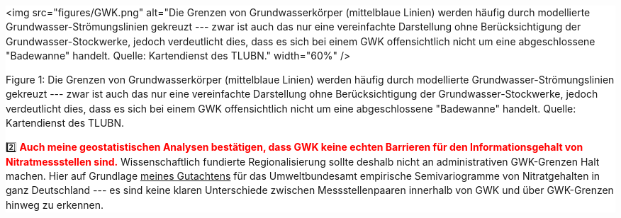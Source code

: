<img src="figures/GWK.png" alt="Die Grenzen von Grundwasserkörper (mittelblaue Linien) werden häufig durch modellierte Grundwasser-Strömungslinien gekreuzt --- zwar ist auch das nur eine vereinfachte Darstellung ohne Berücksichtigung der Grundwasser-Stockwerke, jedoch verdeutlicht dies, dass es sich bei einem GWK offensichtlich nicht um eine abgeschlossene "Badewanne" handelt. Quelle: Kartendienst des TLUBN." width="60%" />
<p class="caption"><span id="fig:unnamed-chunk-2"></span>Figure 1: Die Grenzen von Grundwasserkörper (mittelblaue Linien) werden häufig durch modellierte Grundwasser-Strömungslinien gekreuzt --- zwar ist auch das nur eine vereinfachte Darstellung ohne Berücksichtigung der Grundwasser-Stockwerke, jedoch verdeutlicht dies, dass es sich bei einem GWK offensichtlich nicht um eine abgeschlossene "Badewanne" handelt. Quelle: Kartendienst des TLUBN.</p>
</div>



2️⃣ **<span style="color:red">Auch meine geostatistischen Analysen bestätigen, dass GWK keine echten Barrieren für den Informationsgehalt von Nitratmessstellen sind.</span>** Wissenschaftlich fundierte Regionalisierung sollte deshalb nicht an administrativen GWK-Grenzen Halt machen. Hier auf Grundlage [meines Gutachtens](https://geods.netlify.app/beitrag/nitrate/) für das Umweltbundesamt empirische Semivariogramme von Nitratgehalten in ganz Deutschland --- es sind keine klaren Unterschiede zwischen Messstellenpaaren innerhalb von GWK und über GWK-Grenzen hinweg zu erkennen.
